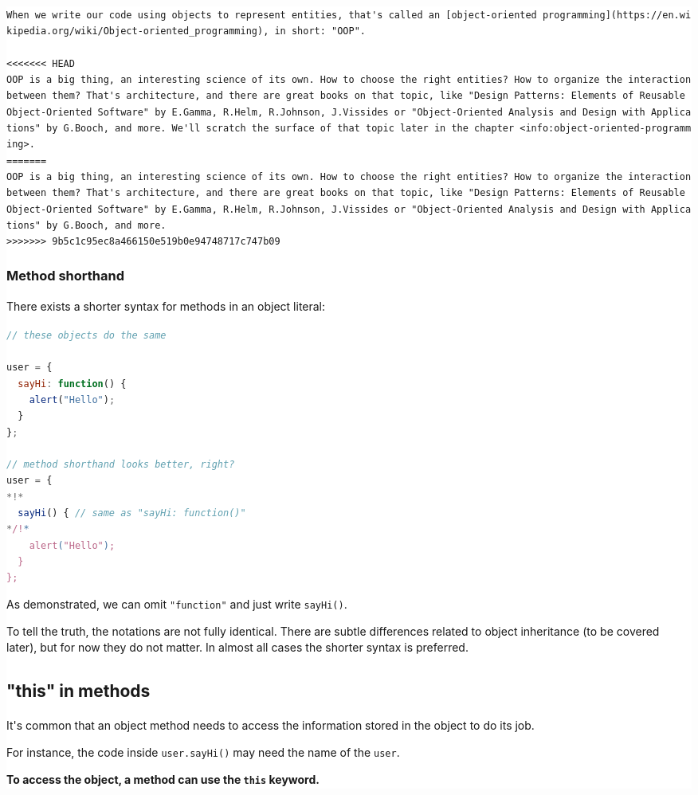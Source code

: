 ```smart header="Object-oriented programming"
When we write our code using objects to represent entities, that's called an [object-oriented programming](https://en.wikipedia.org/wiki/Object-oriented_programming), in short: "OOP".

<<<<<<< HEAD
OOP is a big thing, an interesting science of its own. How to choose the right entities? How to organize the interaction between them? That's architecture, and there are great books on that topic, like "Design Patterns: Elements of Reusable Object-Oriented Software" by E.Gamma, R.Helm, R.Johnson, J.Vissides or "Object-Oriented Analysis and Design with Applications" by G.Booch, and more. We'll scratch the surface of that topic later in the chapter <info:object-oriented-programming>.
=======
OOP is a big thing, an interesting science of its own. How to choose the right entities? How to organize the interaction between them? That's architecture, and there are great books on that topic, like "Design Patterns: Elements of Reusable Object-Oriented Software" by E.Gamma, R.Helm, R.Johnson, J.Vissides or "Object-Oriented Analysis and Design with Applications" by G.Booch, and more.
>>>>>>> 9b5c1c95ec8a466150e519b0e94748717c747b09
```
### Method shorthand

There exists a shorter syntax for methods in an object literal:

```js
// these objects do the same

user = {
  sayHi: function() {
    alert("Hello");
  }
};

// method shorthand looks better, right?
user = {
*!*
  sayHi() { // same as "sayHi: function()"
*/!*
    alert("Hello");
  }
};
```

As demonstrated, we can omit `"function"` and just write `sayHi()`.

To tell the truth, the notations are not fully identical. There are subtle differences related to object inheritance (to be covered later), but for now they do not matter. In almost all cases the shorter syntax is preferred.

## "this" in methods

It's common that an object method needs to access the information stored in the object to do its job.

For instance, the code inside `user.sayHi()` may need the name of the `user`.

**To access the object, a method can use the `this` keyword.**
